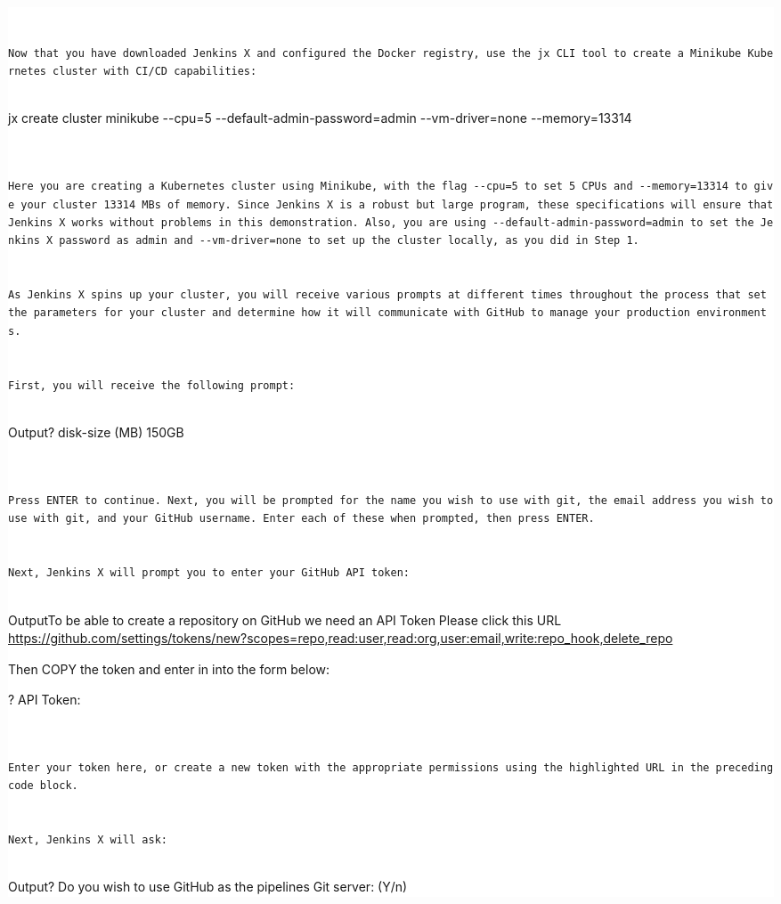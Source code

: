 ```


Now that you have downloaded Jenkins X and configured the Docker registry, use the jx CLI tool to create a Minikube Kubernetes cluster with CI/CD capabilities:


```
jx create cluster minikube --cpu=5 --default-admin-password=admin --vm-driver=none --memory=13314


```


Here you are creating a Kubernetes cluster using Minikube, with the flag --cpu=5 to set 5 CPUs and --memory=13314 to give your cluster 13314 MBs of memory. Since Jenkins X is a robust but large program, these specifications will ensure that Jenkins X works without problems in this demonstration. Also, you are using --default-admin-password=admin to set the Jenkins X password as admin and --vm-driver=none to set up the cluster locally, as you did in Step 1.


As Jenkins X spins up your cluster, you will receive various prompts at different times throughout the process that set the parameters for your cluster and determine how it will communicate with GitHub to manage your production environments.


First, you will receive the following prompt:


```
Output? disk-size (MB) 150GB

```


Press ENTER to continue. Next, you will be prompted for the name you wish to use with git, the email address you wish to use with git, and your GitHub username. Enter each of these when prompted, then press ENTER.


Next, Jenkins X will prompt you to enter your GitHub API token:


```
OutputTo be able to create a repository on GitHub we need an API Token
Please click this URL https://github.com/settings/tokens/new?scopes=repo,read:user,read:org,user:email,write:repo_hook,delete_repo

Then COPY the token and enter in into the form below:

? API Token:

```


Enter your token here, or create a new token with the appropriate permissions using the highlighted URL in the preceding code block.


Next, Jenkins X will ask:


```
Output? Do you wish to use GitHub as the pipelines Git server: (Y/n)
